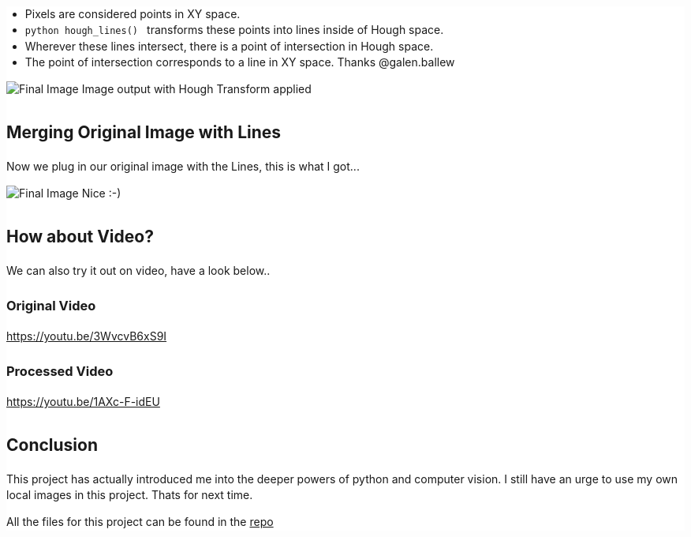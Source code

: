 * Pixels are considered points in XY space.
* ```python hough_lines() ``` transforms these points into lines inside of Hough space.
* Wherever these lines intersect, there is a point of intersection in Hough space.
* The point of intersection corresponds to a line in XY space. Thanks @galen.ballew

![Final Image](/img/udacity/solidWhiteCurveHough.jpg)
Image output with Hough Transform applied

## Merging Original Image with Lines
Now we plug in our original image with the Lines, this is what I got...

![Final Image](/img/udacity/solidWhiteCurveMerged.jpg)
Nice :-)

## How about Video?
We can also try it out on video, have a look below..

### Original Video
https://youtu.be/3WvcvB6xS9I

### Processed Video
https://youtu.be/1AXc-F-idEU

## Conclusion

This project has actually introduced me into the deeper powers of python and computer vision. I still have an urge to use my own local images in this project. Thats for next time. 

All the files for this project can be found in the [repo](https://github.com/wilfredgithuka/usdcnd-project1-lane-detection)



